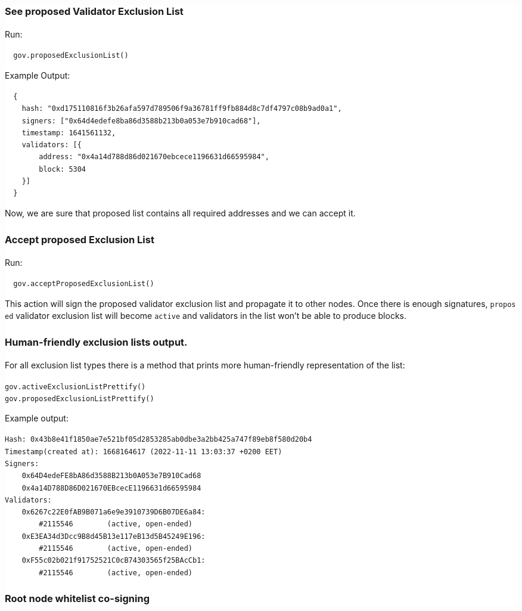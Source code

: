 ### See proposed Validator Exclusion List

Run:

      gov.proposedExclusionList()

Example Output:

      {
        hash: "0xd175110816f3b26afa597d789506f9a36781ff9fb884d8c7df4797c08b9ad0a1",
        signers: ["0x64d4edefe8ba86d3588b213b0a053e7b910cad68"],
        timestamp: 1641561132,
        validators: [{
            address: "0x4a14d788d86d021670ebcece1196631d66595984",
            block: 5304
        }]
      }

Now, we are sure that proposed list contains all required addresses and we can accept it.

### Accept proposed Exclusion List

Run:

      gov.acceptProposedExclusionList()

This action will sign the proposed validator exclusion list and propagate it to other nodes. Once there is enough
signatures, `proposed` validator exclusion list will become `active` and validators in the list won’t be able to produce
blocks.

### Human-friendly exclusion lists output.

For all exclusion list types there is a method that prints more human-friendly representation of the list:

    gov.activeExclusionListPrettify()
    gov.proposedExclusionListPrettify()

Example output:

    Hash: 0x43b8e41f1850ae7e521bf05d2853285ab0dbe3a2bb425a747f89eb8f580d20b4
    Timestamp(created at): 1668164617 (2022-11-11 13:03:37 +0200 EET)
    Signers:
        0x64D4edeFE8bA86d3588B213b0A053e7B910Cad68
        0x4a14D788D86D021670EBcecE1196631d66595984
    Validators:
        0x6267c22E0fAB9B071a6e9e3910739D6B07DE6a84:
            #2115546        (active, open-ended)
        0xE3EA34d3Dcc9B8d45B13e117eB13d5B45249E196:
            #2115546        (active, open-ended)
        0xF55c02b021f91752521C0cB74303565f25BAcCb1:
            #2115546        (active, open-ended)

### Root node whitelist co-signing
